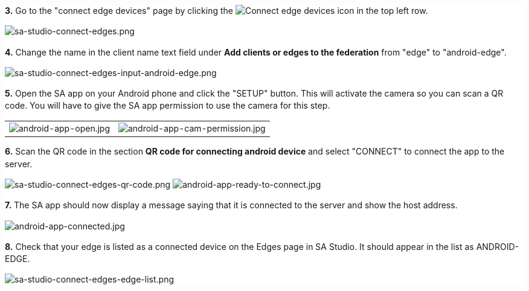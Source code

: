 
**3.** Go to the "connect edge devices" page by clicking the ![Connect edge devices](https://s3.eu-north-1.amazonaws.com/assets.streamanalyze.com/getting-started-guides/community-edition-win-edge/connect-edge-icon.png "Connect edge devices") icon in the top left row.

<img src="https://s3.eu-north-1.amazonaws.com/assets.streamanalyze.com/getting-started-guides/community-edition-win-edge/sa-studio-connect-edges.png" alt="sa-studio-connect-edges.png" style="width:100%"/>


**4.** Change the name in the client name text field under **Add clients or edges to the federation** from "edge" to "android-edge".

<img src="https://s3.eu-north-1.amazonaws.com/assets.streamanalyze.com/getting-started-guides/community-edition-android-edge/sa-studio-connect-edges-input-android-edge.png" alt="sa-studio-connect-edges-input-android-edge.png" width="300"/>

**5.** Open the SA app on your Android phone and click the "SETUP" button. This will activate the camera so you can scan a QR code. You will have to give the SA app permission to use the camera for this step.

<table>
<td><img src="https://s3.eu-north-1.amazonaws.com/assets.streamanalyze.com/getting-started-guides/community-edition-android-edge/android-app-open.jpg" alt="android-app-open.jpg" width="200"/></td>
<td><img src="https://s3.eu-north-1.amazonaws.com/assets.streamanalyze.com/getting-started-guides/community-edition-android-edge/android-app-cam-permission.jpg" alt="android-app-cam-permission.jpg" width="200"/></td>
</table>


**6.** Scan the QR code in the section **QR code for connecting android device** and select "CONNECT" to connect the app to the server.

<img src="https://s3.eu-north-1.amazonaws.com/assets.streamanalyze.com/getting-started-guides/community-edition-android-edge/sa-studio-connect-edges-qr-code.png" alt="sa-studio-connect-edges-qr-code.png" style="width:100%"/>

<img src="https://s3.eu-north-1.amazonaws.com/assets.streamanalyze.com/getting-started-guides/community-edition-android-edge/android-app-ready-to-connect.jpg" alt="android-app-ready-to-connect.jpg" width="200"/>

**7.** The SA app should now display a message saying that it is connected to the server and show the host address.

<img src="https://s3.eu-north-1.amazonaws.com/assets.streamanalyze.com/getting-started-guides/community-edition-android-edge/android-app-connected.jpg" alt="android-app-connected.jpg" width="200"/>


**8.** Check that your edge is listed as a connected device on the Edges page in SA Studio. It should appear in the list as ANDROID-EDGE.

<img src="https://s3.eu-north-1.amazonaws.com/assets.streamanalyze.com/getting-started-guides/community-edition-android-edge/sa-studio-connect-edges-edge-list.png" alt="sa-studio-connect-edges-edge-list.png" style="width:100%"/>

